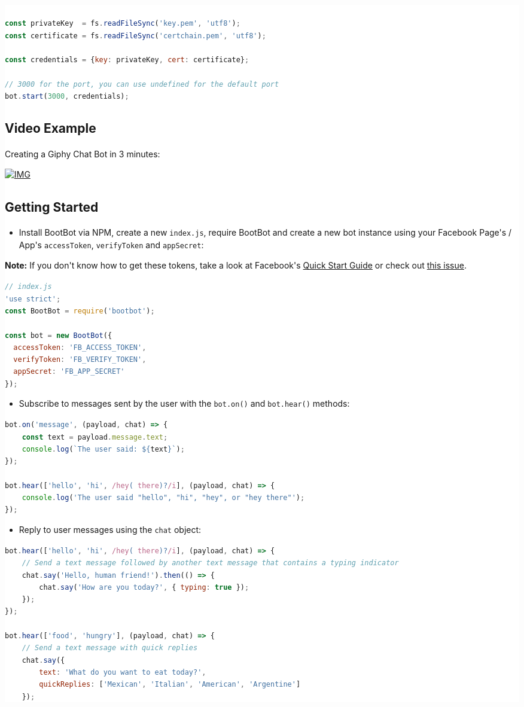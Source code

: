 ```javascript

const privateKey  = fs.readFileSync('key.pem', 'utf8');
const certificate = fs.readFileSync('certchain.pem', 'utf8');

const credentials = {key: privateKey, cert: certificate};

// 3000 for the port, you can use undefined for the default port
bot.start(3000, credentials);
```

## Video Example

Creating a Giphy Chat Bot in 3 minutes:

[![IMG](http://i.imgur.com/gDL7Tw2.gif)](https://www.youtube.com/watch?v=flYeg7Hdxzw&feature=youtu.be)

## Getting Started

- Install BootBot via NPM, create a new `index.js`, require BootBot and create a new bot instance using your Facebook Page's / App's `accessToken`, `verifyToken` and `appSecret`:

**Note:** If you don't know how to get these tokens, take a look at Facebook's [Quick Start Guide](https://developers.facebook.com/docs/messenger-platform/guides/quick-start) or check out [this issue](https://github.com/Charca/bootbot/issues/56).

```javascript
// index.js
'use strict';
const BootBot = require('bootbot');

const bot = new BootBot({
  accessToken: 'FB_ACCESS_TOKEN',
  verifyToken: 'FB_VERIFY_TOKEN',
  appSecret: 'FB_APP_SECRET'
});
```

- Subscribe to messages sent by the user with the `bot.on()` and `bot.hear()` methods:

```javascript
bot.on('message', (payload, chat) => {
	const text = payload.message.text;
	console.log(`The user said: ${text}`);
});

bot.hear(['hello', 'hi', /hey( there)?/i], (payload, chat) => {
	console.log('The user said "hello", "hi", "hey", or "hey there"');
});
```

- Reply to user messages using the `chat` object:

```javascript
bot.hear(['hello', 'hi', /hey( there)?/i], (payload, chat) => {
	// Send a text message followed by another text message that contains a typing indicator
	chat.say('Hello, human friend!').then(() => {
		chat.say('How are you today?', { typing: true });
	});
});

bot.hear(['food', 'hungry'], (payload, chat) => {
	// Send a text message with quick replies
	chat.say({
		text: 'What do you want to eat today?',
		quickReplies: ['Mexican', 'Italian', 'American', 'Argentine']
	});
```